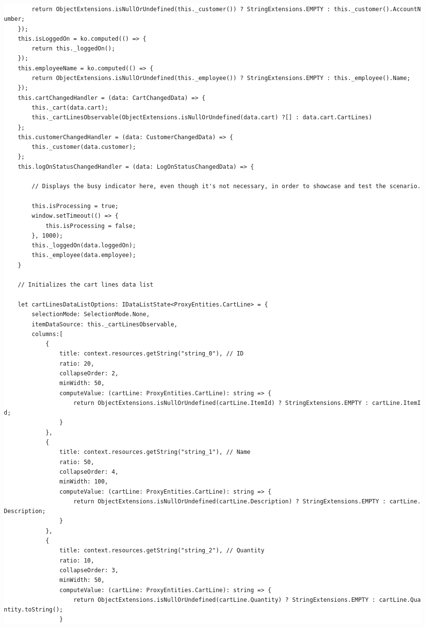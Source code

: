             return ObjectExtensions.isNullOrUndefined(this._customer()) ? StringExtensions.EMPTY : this._customer().AccountNumber;
        });
        this.isLoggedOn = ko.computed(() => {
            return this._loggedOn();
        });
        this.employeeName = ko.computed(() => {
            return ObjectExtensions.isNullOrUndefined(this._employee()) ? StringExtensions.EMPTY : this._employee().Name;
        });
        this.cartChangedHandler = (data: CartChangedData) => {
            this._cart(data.cart);
            this._cartLinesObservable(ObjectExtensions.isNullOrUndefined(data.cart) ?[] : data.cart.CartLines)
        };
        this.customerChangedHandler = (data: CustomerChangedData) => {
            this._customer(data.customer);
        };
        this.logOnStatusChangedHandler = (data: LogOnStatusChangedData) => {

            // Displays the busy indicator here, even though it's not necessary, in order to showcase and test the scenario.

            this.isProcessing = true;
            window.setTimeout(() => {
                this.isProcessing = false;
            }, 1000);
            this._loggedOn(data.loggedOn);
            this._employee(data.employee);
        }

        // Initializes the cart lines data list

        let cartLinesDataListOptions: IDataListState<ProxyEntities.CartLine> = {
            selectionMode: SelectionMode.None,
            itemDataSource: this._cartLinesObservable,
            columns:[
                {
                    title: context.resources.getString("string_0"), // ID
                    ratio: 20,
                    collapseOrder: 2,
                    minWidth: 50,
                    computeValue: (cartLine: ProxyEntities.CartLine): string => {
                        return ObjectExtensions.isNullOrUndefined(cartLine.ItemId) ? StringExtensions.EMPTY : cartLine.ItemId;
                    }
                },
                {
                    title: context.resources.getString("string_1"), // Name
                    ratio: 50,
                    collapseOrder: 4,
                    minWidth: 100,
                    computeValue: (cartLine: ProxyEntities.CartLine): string => {
                        return ObjectExtensions.isNullOrUndefined(cartLine.Description) ? StringExtensions.EMPTY : cartLine.Description;
                    }
                },
                {
                    title: context.resources.getString("string_2"), // Quantity
                    ratio: 10,
                    collapseOrder: 3,
                    minWidth: 50,
                    computeValue: (cartLine: ProxyEntities.CartLine): string => {
                        return ObjectExtensions.isNullOrUndefined(cartLine.Quantity) ? StringExtensions.EMPTY : cartLine.Quantity.toString();
                    }